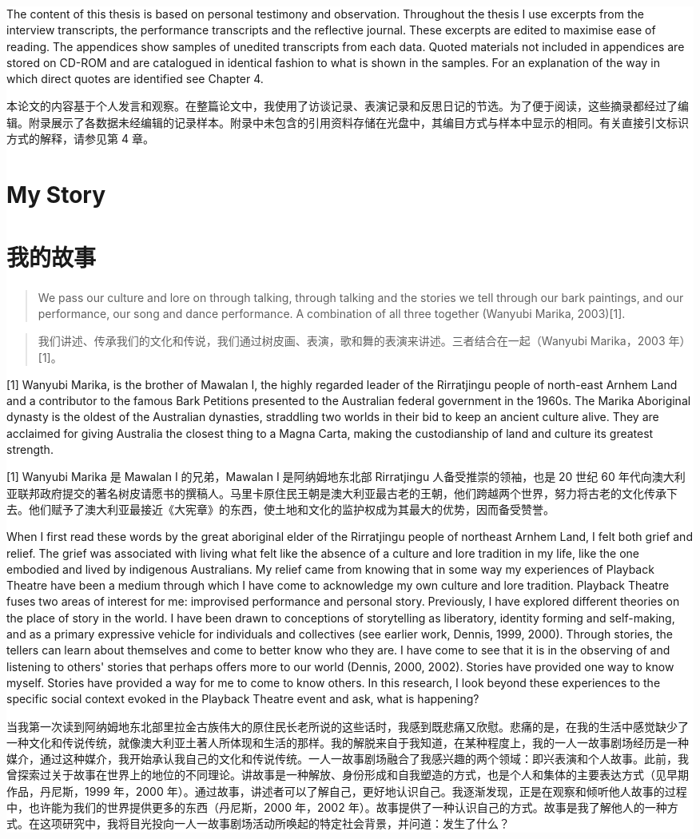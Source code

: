 The content of this thesis is based on personal testimony and observation. Throughout the thesis I use excerpts from the interview transcripts, the performance transcripts and the reflective journal. These excerpts are edited to maximise ease of reading. The appendices show samples of unedited transcripts from each data. Quoted materials not included in appendices are stored on CD-ROM and are catalogued in identical fashion to what is shown in the samples. For an explanation of the way in which direct quotes are identified see Chapter 4.

本论文的内容基于个人发言和观察。在整篇论文中，我使用了访谈记录、表演记录和反思日记的节选。为了便于阅读，这些摘录都经过了编辑。附录展示了各数据未经编辑的记录样本。附录中未包含的引用资料存储在光盘中，其编目方式与样本中显示的相同。有关直接引文标识方式的解释，请参见第 4 章。

# My Story

# 我的故事

> We pass our culture and lore on through talking, through talking and the stories we tell through our bark paintings, and our performance, our song and dance performance. A combination of all three together (Wanyubi Marika, 2003)[1].
> 

> 我们讲述、传承我们的文化和传说，我们通过树皮画、表演，歌和舞的表演来讲述。三者结合在一起（Wanyubi Marika，2003 年）[1]。
> 

[1] Wanyubi Marika, is the brother of Mawalan I, the highly regarded leader of the Rirratjingu people of north-east Arnhem Land and a contributor to the famous Bark Petitions presented to the Australian federal government in the 1960s. The Marika Aboriginal dynasty is the oldest of the Australian dynasties, straddling two worlds in their bid to keep an ancient culture alive. They are acclaimed for giving Australia the closest thing to a Magna Carta, making the custodianship of land and culture its greatest strength.

[1] Wanyubi Marika 是 Mawalan I 的兄弟，Mawalan I 是阿纳姆地东北部 Rirratjingu 人备受推崇的领袖，也是 20 世纪 60 年代向澳大利亚联邦政府提交的著名树皮请愿书的撰稿人。马里卡原住民王朝是澳大利亚最古老的王朝，他们跨越两个世界，努力将古老的文化传承下去。他们赋予了澳大利亚最接近《大宪章》的东西，使土地和文化的监护权成为其最大的优势，因而备受赞誉。

When I first read these words by the great aboriginal elder of the Rirratjingu people of northeast Arnhem Land, I felt both grief and relief. The grief was associated with living what felt like the absence of a culture and lore tradition in my life, like the one embodied and lived by indigenous Australians. My relief came from knowing that in some way my experiences of Playback Theatre have been a medium through which I have come to acknowledge my own culture and lore tradition. Playback Theatre fuses two areas of interest for me: improvised performance and personal story. Previously, I have explored different theories on the place of story in the world. I have been drawn to conceptions of storytelling as liberatory, identity forming and self-making, and as a primary expressive vehicle for individuals and collectives (see earlier work, Dennis, 1999, 2000). Through stories, the tellers can learn about themselves and come to better know who they are. I have come to see that it is in the observing of and listening to others' stories that perhaps offers more to our world (Dennis, 2000, 2002). Stories have provided one way to know myself. Stories have provided a way for me to come to know others. In this research, I look beyond these experiences to the specific social context evoked in the Playback Theatre event and ask, what is happening?

当我第一次读到阿纳姆地东北部里拉金古族伟大的原住民长老所说的这些话时，我感到既悲痛又欣慰。悲痛的是，在我的生活中感觉缺少了一种文化和传说传统，就像澳大利亚土著人所体现和生活的那样。我的解脱来自于我知道，在某种程度上，我的一人一故事剧场经历是一种媒介，通过这种媒介，我开始承认我自己的文化和传说传统。一人一故事剧场融合了我感兴趣的两个领域：即兴表演和个人故事。此前，我曾探索过关于故事在世界上的地位的不同理论。讲故事是一种解放、身份形成和自我塑造的方式，也是个人和集体的主要表达方式（见早期作品，丹尼斯，1999 年，2000 年）。通过故事，讲述者可以了解自己，更好地认识自己。我逐渐发现，正是在观察和倾听他人故事的过程中，也许能为我们的世界提供更多的东西（丹尼斯，2000 年，2002 年）。故事提供了一种认识自己的方式。故事是我了解他人的一种方式。在这项研究中，我将目光投向一人一故事剧场活动所唤起的特定社会背景，并问道：发生了什么？
